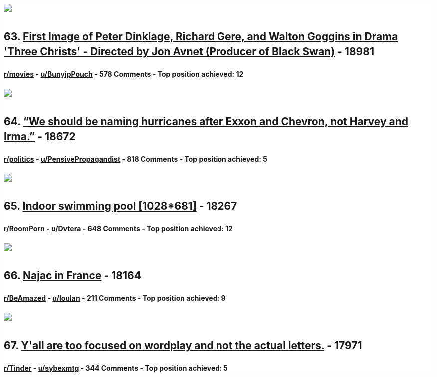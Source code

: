 <a href="https://i.redd.it/avlyvnljz2lz.jpg"><img src="https://b.thumbs.redditmedia.com/zQKqehtopKEdhmkG9Yru3E053zWmav4UFNPOkRkK9eo.jpg"></img></a>

## 63. [First Image of Peter Dinklage, Richard Gere, and Walton Goggins in Drama 'Three Christs' - Directed by Jon Avnet (Producer of Black Swan)](http://reddit.com/r/movies/comments/6z8vrb/first_image_of_peter_dinklage_richard_gere_and/) - 18981
#### [r/movies](http://reddit.com/r/movies) - [u/BunyipPouch](http://reddit.com/u/BunyipPouch) - 578 Comments - Top position achieved: 12

<a href="http://i.imgur.com/TR8xp76.jpg"><img src="https://a.thumbs.redditmedia.com/AQuYMK3Om8R5NftikQW-Q50aRKtPTZaM9JoVb1OvYh8.jpg"></img></a>

## 64. [“We should be naming hurricanes after Exxon and Chevron, not Harvey and Irma.”](http://reddit.com/r/politics/comments/6zadkd/we_should_be_naming_hurricanes_after_exxon_and/) - 18672
#### [r/politics](http://reddit.com/r/politics) - [u/PensivePropagandist](http://reddit.com/u/PensivePropagandist) - 818 Comments - Top position achieved: 5

<a href="https://newrepublic.com/minutes/144735/we-naming-hurricanes-exxon-chevron-not-harvey-irma"><img src="https://b.thumbs.redditmedia.com/s2xEu1YFTO2Lq5LAcCXUCX3XIAdJEuU_ibVB4Q_jKmA.jpg"></img></a>

## 65. [Indoor swimming pool [1028*681]](http://reddit.com/r/RoomPorn/comments/6z8i3f/indoor_swimming_pool_1028681/) - 18267
#### [r/RoomPorn](http://reddit.com/r/RoomPorn) - [u/Dvtera](http://reddit.com/u/Dvtera) - 648 Comments - Top position achieved: 12

<a href="https://i.redd.it/skmj0ccpf2lz.jpg"><img src="https://b.thumbs.redditmedia.com/pzkLP2CxncF-mU0Mc44s1BXyPB8obsuMFxCdH7KC0vU.jpg"></img></a>

## 66. [Najac in France](http://reddit.com/r/BeAmazed/comments/6z87ko/najac_in_france/) - 18164
#### [r/BeAmazed](http://reddit.com/r/BeAmazed) - [u/loulan](http://reddit.com/u/loulan) - 211 Comments - Top position achieved: 9

<a href="https://i.redd.it/ippxv5jk42lz.jpg"><img src="https://b.thumbs.redditmedia.com/s5WMdfh1PLtxSubDUZTARIUS90MQhMLJc9Wcu6dCkyo.jpg"></img></a>

## 67. [Y'all are too focused on wordplay and not the actual letters.](http://reddit.com/r/Tinder/comments/6z7cv2/yall_are_too_focused_on_wordplay_and_not_the/) - 17971
#### [r/Tinder](http://reddit.com/r/Tinder) - [u/sybexmtg](http://reddit.com/u/sybexmtg) - 344 Comments - Top position achieved: 5
